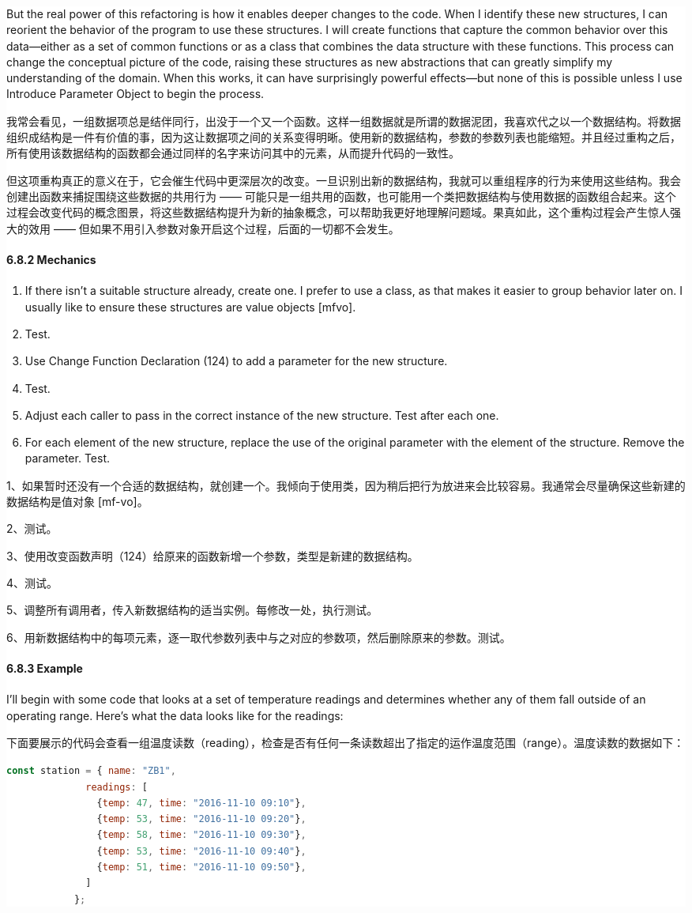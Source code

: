 But the real power of this refactoring is how it enables deeper changes to the code. When I identify these new structures, I can reorient the behavior of the program to use these structures. I will create functions that capture the common behavior over this data—either as a set of common functions or as a class that combines the data structure with these functions. This process can change the conceptual picture of the code, raising these structures as new abstractions that can greatly simplify my understanding of the domain. When this works, it can have surprisingly powerful effects—but none of this is possible unless I use Introduce Parameter Object to begin the process.

我常会看见，一组数据项总是结伴同行，出没于一个又一个函数。这样一组数据就是所谓的数据泥团，我喜欢代之以一个数据结构。将数据组织成结构是一件有价值的事，因为这让数据项之间的关系变得明晰。使用新的数据结构，参数的参数列表也能缩短。并且经过重构之后，所有使用该数据结构的函数都会通过同样的名字来访问其中的元素，从而提升代码的一致性。

但这项重构真正的意义在于，它会催生代码中更深层次的改变。一旦识别出新的数据结构，我就可以重组程序的行为来使用这些结构。我会创建出函数来捕捉围绕这些数据的共用行为 —— 可能只是一组共用的函数，也可能用一个类把数据结构与使用数据的函数组合起来。这个过程会改变代码的概念图景，将这些数据结构提升为新的抽象概念，可以帮助我更好地理解问题域。果真如此，这个重构过程会产生惊人强大的效用 —— 但如果不用引入参数对象开启这个过程，后面的一切都不会发生。

#### 6.8.2 Mechanics

1. If there isn’t a suitable structure already, create one. I prefer to use a class, as that makes it easier to group behavior later on. I usually like to ensure these structures are value objects [mf­vo].

2. Test. 

3. Use Change Function Declaration (124) to add a parameter for the new structure.

4. Test.

5. Adjust each caller to pass in the correct instance of the new structure. Test after each one.

6. For each element of the new structure, replace the use of the original parameter with the element of the structure. Remove the parameter. Test.

1、如果暂时还没有一个合适的数据结构，就创建一个。我倾向于使用类，因为稍后把行为放进来会比较容易。我通常会尽量确保这些新建的数据结构是值对象 [mf-vo]。

2、测试。

3、使用改变函数声明（124）给原来的函数新增一个参数，类型是新建的数据结构。

4、测试。

5、调整所有调用者，传入新数据结构的适当实例。每修改一处，执行测试。

6、用新数据结构中的每项元素，逐一取代参数列表中与之对应的参数项，然后删除原来的参数。测试。

#### 6.8.3 Example

I’ll begin with some code that looks at a set of temperature readings and determines whether any of them fall outside of an operating range. Here’s what the data looks like for the readings:

下面要展示的代码会查看一组温度读数（reading），检查是否有任何一条读数超出了指定的运作温度范围（range）。温度读数的数据如下：

```js
const station = { name: "ZB1",　　　　　　　　　
              readings: [　　　　　　　　　　
                {temp: 47, time: "2016-11-10 09:10"},　　　　　　　　　　
                {temp: 53, time: "2016-11-10 09:20"},　　　　　　　　　　
                {temp: 58, time: "2016-11-10 09:30"},　　　　　　　　　　
                {temp: 53, time: "2016-11-10 09:40"},　　　　　　　　　　
                {temp: 51, time: "2016-11-10 09:50"},　　　　　　　　　
              ]　　　　　　　　
            };
```

